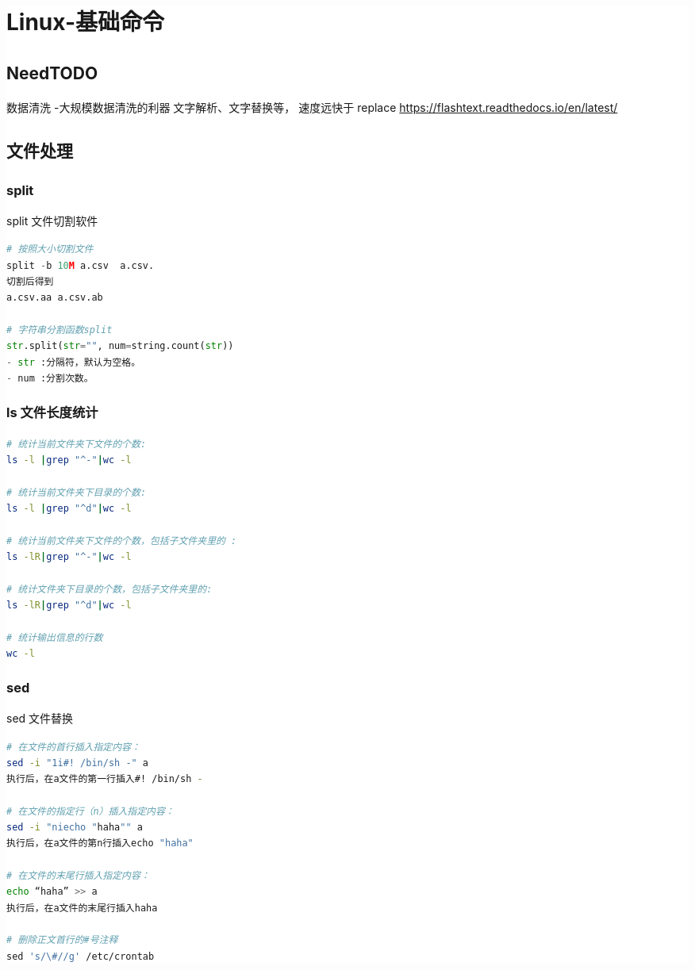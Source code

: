 # Linux-基础命令

## NeedTODO

数据清洗 -大规模数据清洗的利器 文字解析、文字替换等， 速度远快于 replace
https://flashtext.readthedocs.io/en/latest/

## 文件处理

### split

split 文件切割软件

```python
# 按照大小切割文件
split -b 10M a.csv  a.csv.
切割后得到
a.csv.aa a.csv.ab

# 字符串分割函数split
str.split(str="", num=string.count(str))
- str :分隔符，默认为空格。
- num :分割次数。
```

### ls 文件长度统计

```bash
# 统计当前文件夹下文件的个数:
ls -l |grep "^-"|wc -l

# 统计当前文件夹下目录的个数:
ls -l |grep "^d"|wc -l

# 统计当前文件夹下文件的个数，包括子文件夹里的 :
ls -lR|grep "^-"|wc -l

# 统计文件夹下目录的个数，包括子文件夹里的:
ls -lR|grep "^d"|wc -l

# 统计输出信息的行数
wc -l
```

### sed

sed 文件替换

```bash
# 在文件的首行插入指定内容：
sed -i "1i#! /bin/sh -" a
执行后，在a文件的第一行插入#! /bin/sh -

# 在文件的指定行（n）插入指定内容：
sed -i "niecho "haha"" a
执行后，在a文件的第n行插入echo "haha"

# 在文件的末尾行插入指定内容：
echo “haha” >> a
执行后，在a文件的末尾行插入haha

# 删除正文首行的#号注释
sed 's/\#//g' /etc/crontab

```